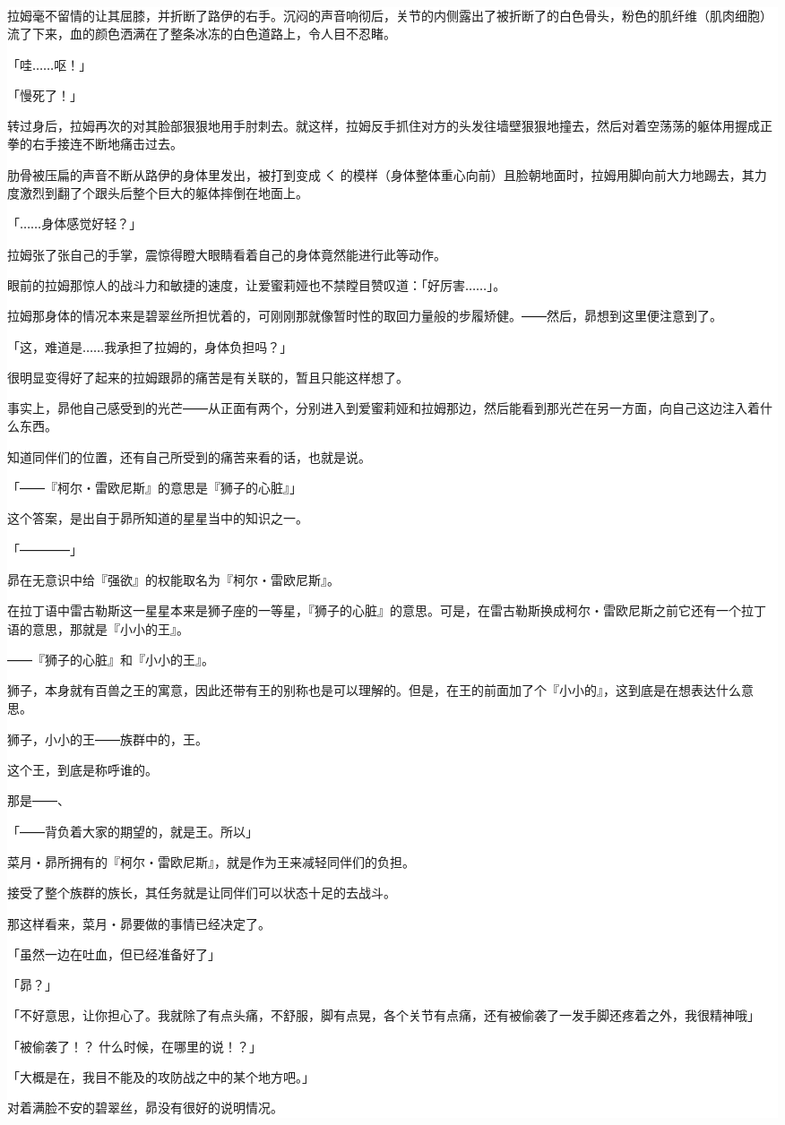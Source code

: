 拉姆毫不留情的让其屈膝，并折断了路伊的右手。沉闷的声音响彻后，关节的内侧露出了被折断了的白色骨头，粉色的肌纤维（肌肉细胞）流了下来，血的颜色洒满在了整条冰冻的白色道路上，令人目不忍睹。

「哇……呕！」

「慢死了！」

转过身后，拉姆再次的对其脸部狠狠地用手肘刺去。就这样，拉姆反手抓住对方的头发往墙壁狠狠地撞去，然后对着空荡荡的躯体用握成正拳的右手接连不断地痛击过去。

肋骨被压扁的声音不断从路伊的身体里发出，被打到变成 く 的模样（身体整体重心向前）且脸朝地面时，拉姆用脚向前大力地踢去，其力度激烈到翻了个跟头后整个巨大的躯体摔倒在地面上。

「……身体感觉好轻？」

拉姆张了张自己的手掌，震惊得瞪大眼睛看着自己的身体竟然能进行此等动作。

眼前的拉姆那惊人的战斗力和敏捷的速度，让爱蜜莉娅也不禁瞠目赞叹道：「好厉害……」。

拉姆那身体的情况本来是碧翠丝所担忧着的，可刚刚那就像暂时性的取回力量般的步履矫健。――然后，昴想到这里便注意到了。

「这，难道是……我承担了拉姆的，身体负担吗？」

很明显变得好了起来的拉姆跟昴的痛苦是有关联的，暂且只能这样想了。

事实上，昴他自己感受到的光芒――从正面有两个，分别进入到爱蜜莉娅和拉姆那边，然后能看到那光芒在另一方面，向自己这边注入着什么东西。

知道同伴们的位置，还有自己所受到的痛苦来看的话，也就是说。

「――『柯尔・雷欧尼斯』的意思是『狮子的心脏』」

这个答案，是出自于昴所知道的星星当中的知识之一。

「――――」

昴在无意识中给『强欲』的权能取名为『柯尔・雷欧尼斯』。

在拉丁语中雷古勒斯这一星星本来是狮子座的一等星，『狮子的心脏』的意思。可是，在雷古勒斯换成柯尔・雷欧尼斯之前它还有一个拉丁语的意思，那就是『小小的王』。

――『狮子的心脏』和『小小的王』。

狮子，本身就有百兽之王的寓意，因此还带有王的别称也是可以理解的。但是，在王的前面加了个『小小的』，这到底是在想表达什么意思。

狮子，小小的王――族群中的，王。

这个王，到底是称呼谁的。

那是――、

「――背负着大家的期望的，就是王。所以」

菜月・昴所拥有的『柯尔・雷欧尼斯』，就是作为王来减轻同伴们的负担。

接受了整个族群的族长，其任务就是让同伴们可以状态十足的去战斗。

那这样看来，菜月・昴要做的事情已经决定了。

「虽然一边在吐血，但已经准备好了」

「昴？」

「不好意思，让你担心了。我就除了有点头痛，不舒服，脚有点晃，各个关节有点痛，还有被偷袭了一发手脚还疼着之外，我很精神哦」

「被偷袭了！？ 什么时候，在哪里的说！？」

「大概是在，我目不能及的攻防战之中的某个地方吧。」

对着满脸不安的碧翠丝，昴没有很好的说明情况。
